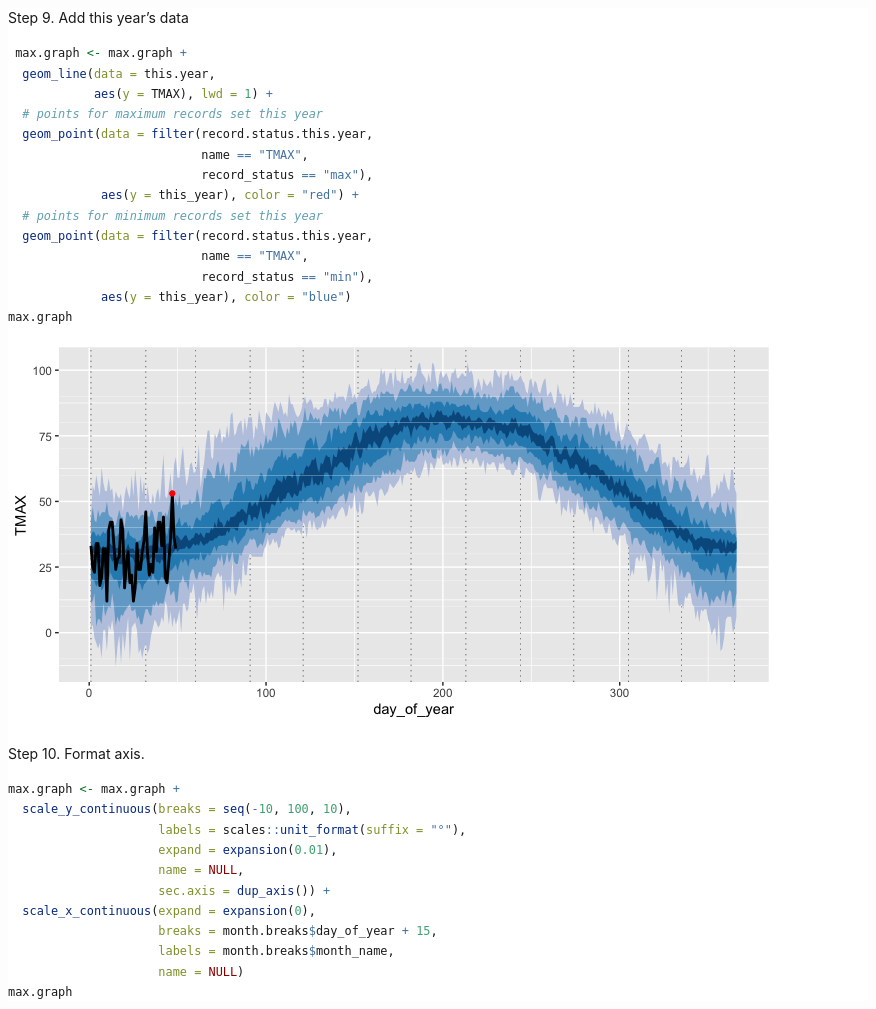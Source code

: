 Step 9. Add this year’s data

``` r
 max.graph <- max.graph +
  geom_line(data = this.year,
            aes(y = TMAX), lwd = 1) +
  # points for maximum records set this year
  geom_point(data = filter(record.status.this.year, 
                           name == "TMAX",
                           record_status == "max"),
             aes(y = this_year), color = "red") +
  # points for minimum records set this year
  geom_point(data = filter(record.status.this.year,
                           name == "TMAX",
                           record_status == "min"),
             aes(y = this_year), color = "blue")
max.graph
```

![](README_files/figure-gfm/unnamed-chunk-9-1.png)

Step 10. Format axis.

``` r
max.graph <- max.graph +
  scale_y_continuous(breaks = seq(-10, 100, 10),
                     labels = scales::unit_format(suffix = "°"),
                     expand = expansion(0.01),
                     name = NULL,
                     sec.axis = dup_axis()) +
  scale_x_continuous(expand = expansion(0),
                     breaks = month.breaks$day_of_year + 15,
                     labels = month.breaks$month_name,
                     name = NULL)
max.graph
```
